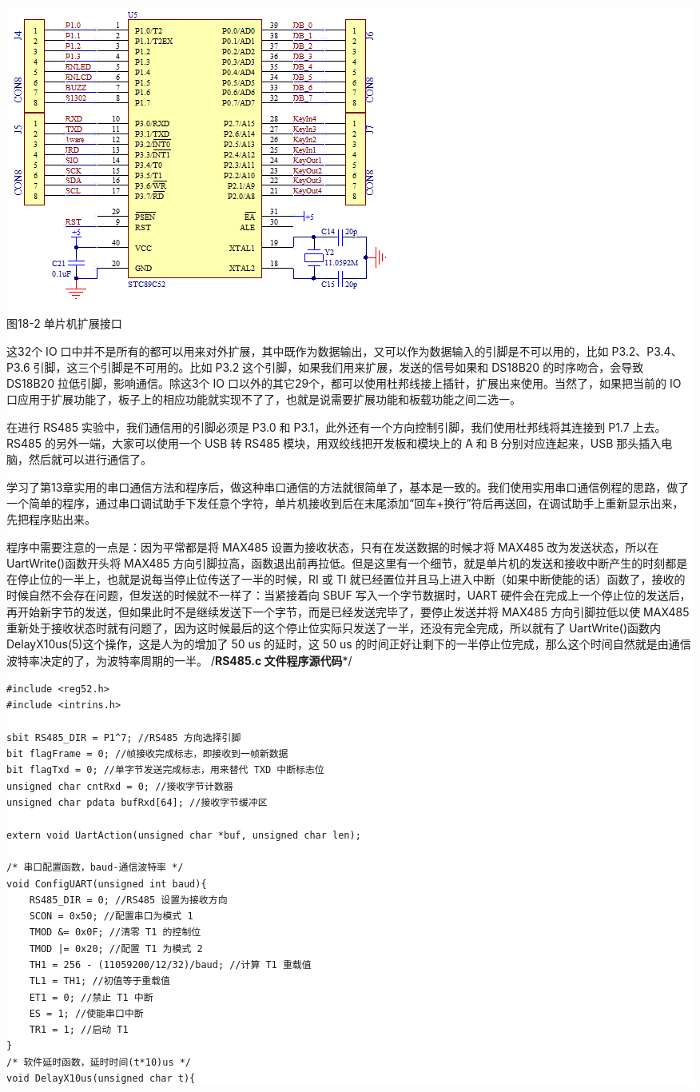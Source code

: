 ![](images/56.png)

图18-2 单片机扩展接口

这32个 IO 口中并不是所有的都可以用来对外扩展，其中既作为数据输出，又可以作为数据输入的引脚是不可以用的，比如 P3.2、P3.4、P3.6 引脚，这三个引脚是不可用的。比如 P3.2 这个引脚，如果我们用来扩展，发送的信号如果和 DS18B20 的时序吻合，会导致 DS18B20 拉低引脚，影响通信。除这3个 IO 口以外的其它29个，都可以使用杜邦线接上插针，扩展出来使用。当然了，如果把当前的 IO 口应用于扩展功能了，板子上的相应功能就实现不了了，也就是说需要扩展功能和板载功能之间二选一。

在进行 RS485 实验中，我们通信用的引脚必须是 P3.0 和 P3.1，此外还有一个方向控制引脚，我们使用杜邦线将其连接到 P1.7 上去。RS485 的另外一端，大家可以使用一个 USB 转 RS485 模块，用双绞线把开发板和模块上的 A 和 B 分别对应连起来，USB 那头插入电脑，然后就可以进行通信了。

学习了第13章实用的串口通信方法和程序后，做这种串口通信的方法就很简单了，基本是一致的。我们使用实用串口通信例程的思路，做了一个简单的程序，通过串口调试助手下发任意个字符，单片机接收到后在末尾添加“回车+换行”符后再送回，在调试助手上重新显示出来，先把程序贴出来。

程序中需要注意的一点是：因为平常都是将 MAX485 设置为接收状态，只有在发送数据的时候才将 MAX485 改为发送状态，所以在 UartWrite()函数开头将 MAX485 方向引脚拉高，函数退出前再拉低。但是这里有一个细节，就是单片机的发送和接收中断产生的时刻都是在停止位的一半上，也就是说每当停止位传送了一半的时候，RI 或 TI 就已经置位并且马上进入中断（如果中断使能的话）函数了，接收的时候自然不会存在问题，但发送的时候就不一样了：当紧接着向 SBUF 写入一个字节数据时，UART 硬件会在完成上一个停止位的发送后，再开始新字节的发送，但如果此时不是继续发送下一个字节，而是已经发送完毕了，要停止发送并将 MAX485 方向引脚拉低以使 MAX485 重新处于接收状态时就有问题了，因为这时候最后的这个停止位实际只发送了一半，还没有完全完成，所以就有了 UartWrite()函数内 DelayX10us(5)这个操作，这是人为的增加了 50 us 的延时，这 50 us 的时间正好让剩下的一半停止位完成，那么这个时间自然就是由通信波特率决定的了，为波特率周期的一半。
/****************************RS485.c 文件程序源代码*****************************/ 

```
#include <reg52.h>
#include <intrins.h>

sbit RS485_DIR = P1^7; //RS485 方向选择引脚
bit flagFrame = 0; //帧接收完成标志，即接收到一帧新数据
bit flagTxd = 0; //单字节发送完成标志，用来替代 TXD 中断标志位
unsigned char cntRxd = 0; //接收字节计数器
unsigned char pdata bufRxd[64]; //接收字节缓冲区

extern void UartAction(unsigned char *buf, unsigned char len);

/* 串口配置函数，baud-通信波特率 */
void ConfigUART(unsigned int baud){
    RS485_DIR = 0; //RS485 设置为接收方向
    SCON = 0x50; //配置串口为模式 1
    TMOD &= 0x0F; //清零 T1 的控制位
    TMOD |= 0x20; //配置 T1 为模式 2
    TH1 = 256 - (11059200/12/32)/baud; //计算 T1 重载值
    TL1 = TH1; //初值等于重载值
    ET1 = 0; //禁止 T1 中断
    ES = 1; //使能串口中断
    TR1 = 1; //启动 T1
}
/* 软件延时函数，延时时间(t*10)us */
void DelayX10us(unsigned char t){
```